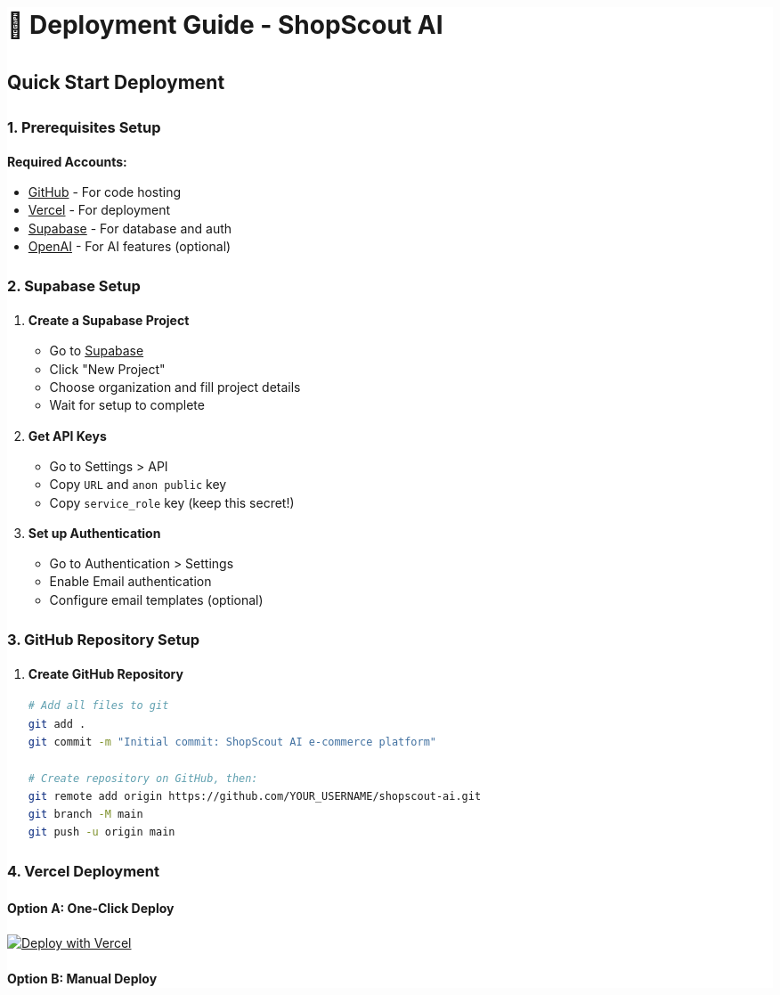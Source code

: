 # 🚀 Deployment Guide - ShopScout AI

## Quick Start Deployment

### 1. Prerequisites Setup

**Required Accounts:**
- [GitHub](https://github.com) - For code hosting
- [Vercel](https://vercel.com) - For deployment
- [Supabase](https://supabase.com) - For database and auth
- [OpenAI](https://openai.com) - For AI features (optional)

### 2. Supabase Setup

1. **Create a Supabase Project**
   - Go to [Supabase](https://supabase.com)
   - Click "New Project"
   - Choose organization and fill project details
   - Wait for setup to complete

2. **Get API Keys**
   - Go to Settings > API
   - Copy `URL` and `anon public` key
   - Copy `service_role` key (keep this secret!)

3. **Set up Authentication**
   - Go to Authentication > Settings
   - Enable Email authentication
   - Configure email templates (optional)

### 3. GitHub Repository Setup

1. **Create GitHub Repository**
   ```bash
   # Add all files to git
   git add .
   git commit -m "Initial commit: ShopScout AI e-commerce platform"
   
   # Create repository on GitHub, then:
   git remote add origin https://github.com/YOUR_USERNAME/shopscout-ai.git
   git branch -M main
   git push -u origin main
   ```

### 4. Vercel Deployment

#### Option A: One-Click Deploy
[![Deploy with Vercel](https://vercel.com/button)](https://vercel.com/new/clone?repository-url=https://github.com/YOUR_USERNAME/shopscout-ai)

#### Option B: Manual Deploy
